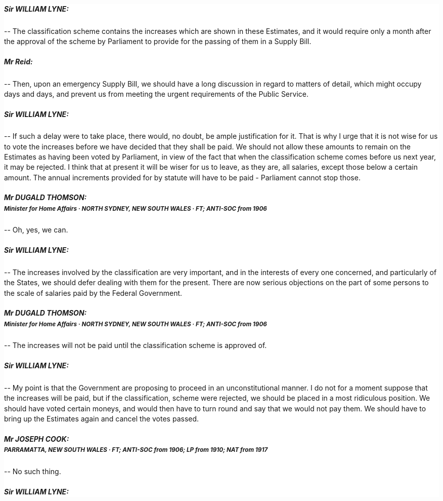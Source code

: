 ##### Sir WILLIAM LYNE:

-- The classification scheme contains the increases which are shown in these Estimates, and it would require only a month after the approval of the scheme by Parliament to provide for the passing of them in a Supply Bill. 

##### Mr Reid:

-- Then, upon an emergency Supply Bill, we should have a long discussion in regard to matters of detail, which might occupy days and days, and prevent us from meeting the urgent requirements of the Public Service. 

##### Sir WILLIAM LYNE:

-- If such a delay were to take place, there would, no doubt, be ample justification for it. That is why I urge that it is not wise for us to vote the increases before we have decided that they shall be paid. We should not allow these amounts to remain on the Estimates as having been voted by Parliament, in view of the fact that when the classification scheme comes before us next year, it may be rejected. I think that at present it will be wiser for us to leave, as they are, all salaries, except those below a certain amount. The annual increments provided for by statute will have to be paid - Parliament cannot stop those. 

##### Mr DUGALD THOMSON:<br><small class="text-muted">Minister for Home Affairs &middot; NORTH SYDNEY, NEW SOUTH WALES &middot; FT; ANTI-SOC from 1906</small>

-- Oh, yes, we can. 

##### Sir WILLIAM LYNE:

-- The increases involved by the classification are very important, and in the interests of every one concerned, and particularly of the States, we should defer dealing with them for the present. There are now serious objections on the part of some persons to the scale of salaries paid by the Federal Government. 

##### Mr DUGALD THOMSON:<br><small class="text-muted">Minister for Home Affairs &middot; NORTH SYDNEY, NEW SOUTH WALES &middot; FT; ANTI-SOC from 1906</small>

-- The increases will not be paid until the classification scheme is approved of. 

##### Sir WILLIAM LYNE:

-- My point is that the Government are proposing to proceed in an unconstitutional manner. I do not for a moment suppose that the increases will be paid, but if the classification, scheme were rejected, we should be placed in a most ridiculous position. We should have voted certain moneys, and would then have to turn round and say that we would not pay them. We should have to bring up the Estimates again and cancel the votes passed. 

##### Mr JOSEPH COOK:<br><small class="text-muted">PARRAMATTA, NEW SOUTH WALES &middot; FT; ANTI-SOC from 1906; LP from 1910; NAT from 1917</small>

-- No such thing. 

##### Sir WILLIAM LYNE:
